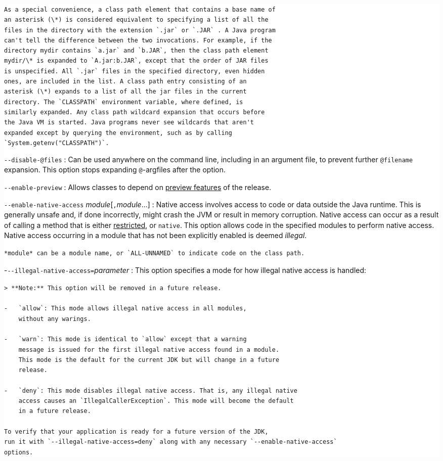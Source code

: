     As a special convenience, a class path element that contains a base name of
    an asterisk (\*) is considered equivalent to specifying a list of all the
    files in the directory with the extension `.jar` or `.JAR` . A Java program
    can't tell the difference between the two invocations. For example, if the
    directory mydir contains `a.jar` and `b.JAR`, then the class path element
    mydir/\* is expanded to `A.jar:b.JAR`, except that the order of JAR files
    is unspecified. All `.jar` files in the specified directory, even hidden
    ones, are included in the list. A class path entry consisting of an
    asterisk (\*) expands to a list of all the jar files in the current
    directory. The `CLASSPATH` environment variable, where defined, is
    similarly expanded. Any class path wildcard expansion that occurs before
    the Java VM is started. Java programs never see wildcards that aren't
    expanded except by querying the environment, such as by calling
    `System.getenv("CLASSPATH")`.

`--disable-@files`
:   Can be used anywhere on the command line, including in an argument file, to
    prevent further `@filename` expansion. This option stops expanding
    `@`-argfiles after the option.

`--enable-preview`
:   Allows classes to depend on [preview features](https://docs.oracle.com/en/java/javase/12/language/index.html#JSLAN-GUID-5A82FE0E-0CA4-4F1F-B075-564874FE2823) of the release.

`--enable-native-access` *module*\[`,`*module*...\]
:   Native access involves access to code or data outside the Java runtime.
    This is generally unsafe and, if done incorrectly, might crash the JVM or result
    in memory corruption. Native access can occur as a result of calling a method that
    is either [restricted](https://openjdk.org/jeps/454#Safety), or `native`.
    This option allows code in the specified modules to perform native access.
    Native access occurring in a module that has not been explicitly enabled
    is deemed *illegal*.

    *module* can be a module name, or `ALL-UNNAMED` to indicate code on the class path.


-`--illegal-native-access=`*parameter*
:   This option specifies a mode for how illegal native access is handled:

    > **Note:** This option will be removed in a future release.

    -   `allow`: This mode allows illegal native access in all modules,
        without any warings.

    -   `warn`: This mode is identical to `allow` except that a warning
        message is issued for the first illegal native access found in a module.
        This mode is the default for the current JDK but will change in a future
        release.

    -   `deny`: This mode disables illegal native access. That is, any illegal native
        access causes an `IllegalCallerException`. This mode will become the default
        in a future release.

    To verify that your application is ready for a future version of the JDK,
    run it with `--illegal-native-access=deny` along with any necessary `--enable-native-access`
    options.
